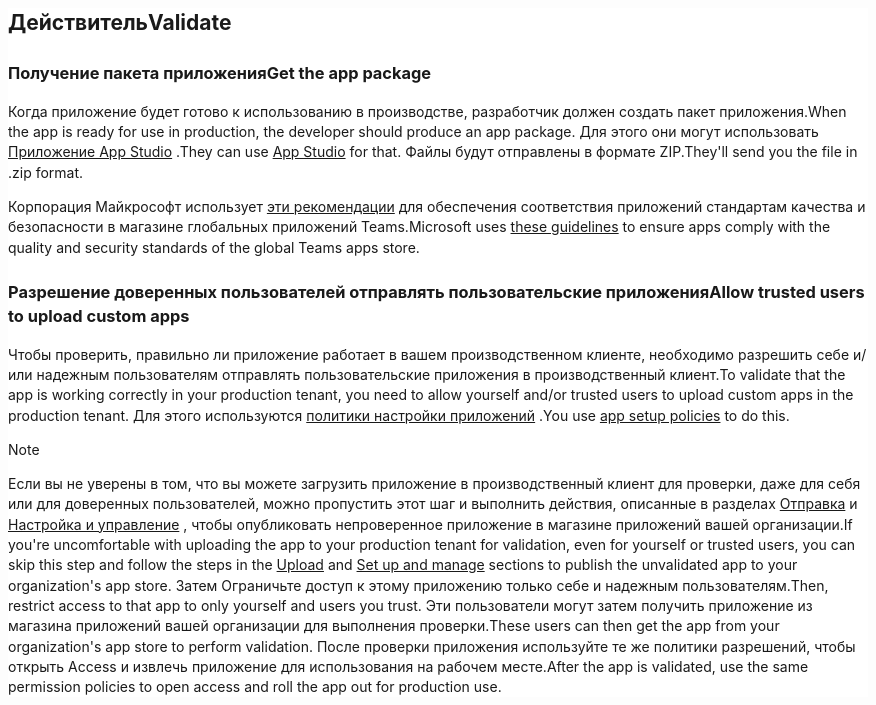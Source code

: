 ## <a name="validate"></a><span data-ttu-id="7c253-118">Действитель</span><span class="sxs-lookup"><span data-stu-id="7c253-118">Validate</span></span>

### <a name="get-the-app-package"></a><span data-ttu-id="7c253-119">Получение пакета приложения</span><span class="sxs-lookup"><span data-stu-id="7c253-119">Get the app package</span></span>

<span data-ttu-id="7c253-120">Когда приложение будет готово к использованию в производстве, разработчик должен создать пакет приложения.</span><span class="sxs-lookup"><span data-stu-id="7c253-120">When the app is ready for use in production, the developer should produce an app package.</span></span> <span data-ttu-id="7c253-121">Для этого они могут использовать <a href="https://docs.microsoft.com/microsoftteams/platform/get-started/get-started-app-studio" target="_blank">Приложение App Studio</a> .</span><span class="sxs-lookup"><span data-stu-id="7c253-121">They can use <a href="https://docs.microsoft.com/microsoftteams/platform/get-started/get-started-app-studio" target="_blank">App Studio</a> for that.</span></span> <span data-ttu-id="7c253-122">Файлы будут отправлены в формате ZIP.</span><span class="sxs-lookup"><span data-stu-id="7c253-122">They'll send you the file in .zip format.</span></span>

<span data-ttu-id="7c253-123">Корпорация Майкрософт использует <a href="https://docs.microsoft.com/microsoftteams/platform/publishing/office-store-approval" target="_blank">эти рекомендации</a> для обеспечения соответствия приложений стандартам качества и безопасности в магазине глобальных приложений Teams.</span><span class="sxs-lookup"><span data-stu-id="7c253-123">Microsoft uses <a href="https://docs.microsoft.com/microsoftteams/platform/publishing/office-store-approval" target="_blank">these guidelines</a> to ensure apps comply with the quality and security standards of the global Teams apps store.</span></span>

### <a name="allow-trusted-users-to-upload-custom-apps"></a><span data-ttu-id="7c253-124">Разрешение доверенных пользователей отправлять пользовательские приложения</span><span class="sxs-lookup"><span data-stu-id="7c253-124">Allow trusted users to upload custom apps</span></span>

<span data-ttu-id="7c253-125">Чтобы проверить, правильно ли приложение работает в вашем производственном клиенте, необходимо разрешить себе и/или надежным пользователям отправлять пользовательские приложения в производственный клиент.</span><span class="sxs-lookup"><span data-stu-id="7c253-125">To validate that the app is working correctly in your production tenant, you need to allow yourself and/or trusted users to upload custom apps in the production tenant.</span></span> <span data-ttu-id="7c253-126">Для этого используются <a href="https://docs.microsoft.com/microsoftteams/teams-app-setup-policies" target="_blank">политики настройки приложений</a> .</span><span class="sxs-lookup"><span data-stu-id="7c253-126">You use <a href="https://docs.microsoft.com/microsoftteams/teams-app-setup-policies" target="_blank">app setup policies</a> to do this.</span></span>

> [!NOTE]
> <span data-ttu-id="7c253-127">Если вы не уверены в том, что вы можете загрузить приложение в производственный клиент для проверки, даже для себя или для доверенных пользователей, можно пропустить этот шаг и выполнить действия, описанные в разделах [Отправка](#upload) и [Настройка и управление](#set-up-and-manage) , чтобы опубликовать непроверенное приложение в магазине приложений вашей организации.</span><span class="sxs-lookup"><span data-stu-id="7c253-127">If you're uncomfortable with uploading the app to your production tenant for validation, even for yourself or trusted users, you can skip this step and follow the steps in the [Upload](#upload) and [Set up and manage](#set-up-and-manage) sections to publish the unvalidated app to your organization's app store.</span></span> <span data-ttu-id="7c253-128">Затем Ограничьте доступ к этому приложению только себе и надежным пользователям.</span><span class="sxs-lookup"><span data-stu-id="7c253-128">Then, restrict access to that app to only yourself and users you trust.</span></span> <span data-ttu-id="7c253-129">Эти пользователи могут затем получить приложение из магазина приложений вашей организации для выполнения проверки.</span><span class="sxs-lookup"><span data-stu-id="7c253-129">These users can then get the app from your organization's app store to perform validation.</span></span> <span data-ttu-id="7c253-130">После проверки приложения используйте те же политики разрешений, чтобы открыть Access и извлечь приложение для использования на рабочем месте.</span><span class="sxs-lookup"><span data-stu-id="7c253-130">After the app is validated, use the same permission policies to open access and roll the app out for production use.</span></span>

